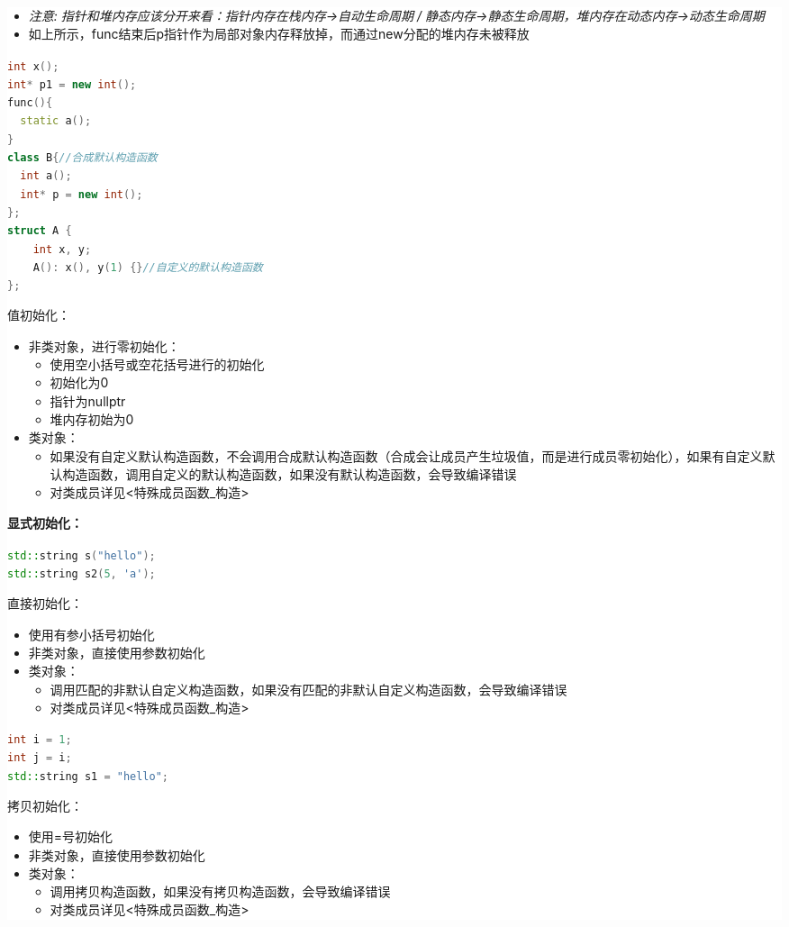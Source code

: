 * _注意: 指针和堆内存应该分开来看：指针内存在栈内存->自动生命周期 / 静态内存->静态生命周期，堆内存在动态内存->动态生命周期_
* 如上所示，func结束后p指针作为局部对象内存释放掉，而通过new分配的堆内存未被释放

```c++
int x(); 
int* p1 = new int();
func(){
  static a();
}
class B{//合成默认构造函数
  int a();
  int* p = new int();
};
struct A {
    int x, y;
    A(): x(), y(1) {}//自定义的默认构造函数
};
```

值初始化：

* 非类对象，进行零初始化：
  * 使用空小括号或空花括号进行的初始化
  * 初始化为0
  * 指针为nullptr
  * 堆内存初始为0
* 类对象：
  * 如果没有自定义默认构造函数，不会调用合成默认构造函数（合成会让成员产生垃圾值，而是进行成员零初始化），如果有自定义默认构造函数，调用自定义的默认构造函数，如果没有默认构造函数，会导致编译错误
  * 对类成员详见\<特殊成员函数_构造>

**显式初始化：**

```c++
std::string s("hello");
std::string s2(5, 'a');
```

直接初始化：
  
* 使用有参小括号初始化
* 非类对象，直接使用参数初始化
* 类对象：
  * 调用匹配的非默认自定义构造函数，如果没有匹配的非默认自定义构造函数，会导致编译错误
  * 对类成员详见\<特殊成员函数_构造>

```c++
int i = 1;
int j = i;
std::string s1 = "hello"; 
```

拷贝初始化：

* 使用=号初始化
* 非类对象，直接使用参数初始化
* 类对象：
  * 调用拷贝构造函数，如果没有拷贝构造函数，会导致编译错误
  * 对类成员详见\<特殊成员函数_构造>
